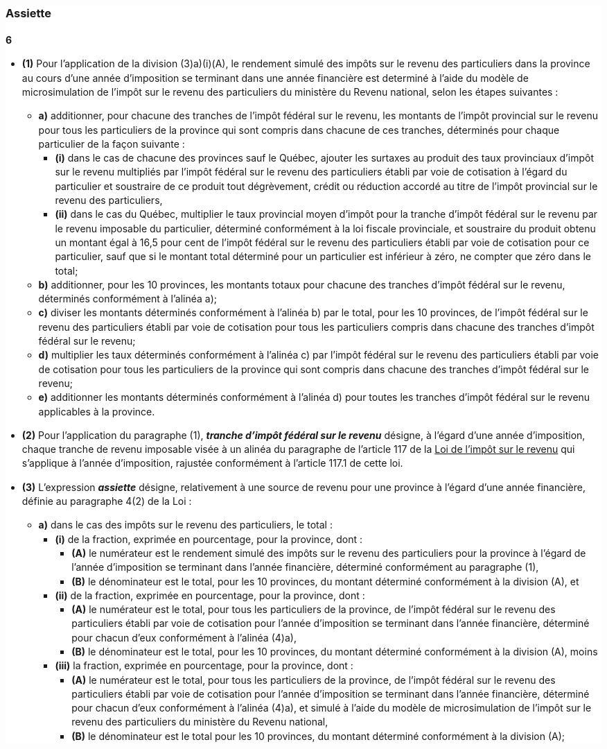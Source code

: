 



### Assiette


**6** 

- **(1)** Pour l’application de la division (3)a)(i)(A), le rendement simulé des impôts sur le revenu des particuliers dans la province au cours d’une année d’imposition se terminant dans une année financière est determiné à l’aide du modèle de microsimulation de l’impôt sur le revenu des particuliers du ministère du Revenu national, selon les étapes suivantes :
	- **a)** additionner, pour chacune des tranches de l’impôt fédéral sur le revenu, les montants de l’impôt provincial sur le revenu pour tous les particuliers de la province qui sont compris dans chacune de ces tranches, déterminés pour chaque particulier de la façon suivante :
		- **(i)** dans le cas de chacune des provinces sauf le Québec, ajouter les surtaxes au produit des taux provinciaux d’impôt sur le revenu multipliés par l’impôt fédéral sur le revenu des particuliers établi par voie de cotisation à l’égard du particulier et soustraire de ce produit tout dégrèvement, crédit ou réduction accordé au titre de l’impôt provincial sur le revenu des particuliers,
		- **(ii)** dans le cas du Québec, multiplier le taux provincial moyen d’impôt pour la tranche d’impôt fédéral sur le revenu par le revenu imposable du particulier, déterminé conformément à la loi fiscale provinciale, et soustraire du produit obtenu un montant égal à 16,5 pour cent de l’impôt fédéral sur le revenu des particuliers établi par voie de cotisation pour ce particulier,
sauf que si le montant total déterminé pour un particulier est inférieur à zéro, ne compter que zéro dans le total;
	- **b)** additionner, pour les 10 provinces, les montants totaux pour chacune des tranches d’impôt fédéral sur le revenu, déterminés conformément à l’alinéa a);
	- **c)** diviser les montants déterminés conformément à l’alinéa b) par le total, pour les 10 provinces, de l’impôt fédéral sur le revenu des particuliers établi par voie de cotisation pour tous les particuliers compris dans chacune des tranches d’impôt fédéral sur le revenu;
	- **d)** multiplier les taux déterminés conformément à l’alinéa c) par l’impôt fédéral sur le revenu des particuliers établi par voie de cotisation pour tous les particuliers de la province qui sont compris dans chacune des tranches d’impôt fédéral sur le revenu;
	- **e)** additionner les montants déterminés conformément à l’alinéa d) pour toutes les tranches d’impôt fédéral sur le revenu applicables à la province.

- **(2)** Pour l’application du paragraphe (1), ***tranche d’impôt fédéral sur le revenu*** désigne, à l’égard d’une année d’imposition, chaque tranche de revenu imposable visée à un alinéa du paragraphe de l’article 117 de la [Loi de l’impôt sur le revenu](/fr/Lois/Lois%20du%20Canada/1985/ch.%201%20(5e%20suppl.).md) qui s’applique à l’année d’imposition, rajustée conformément à l’article 117.1 de cette loi.

- **(3)** L’expression ***assiette*** désigne, relativement à une source de revenu pour une province à l’égard d’une année financière, définie au paragraphe 4(2) de la Loi :
	- **a)** dans le cas des impôts sur le revenu des particuliers, le total :
		- **(i)** de la fraction, exprimée en pourcentage, pour la province, dont :
			- **(A)** le numérateur est le rendement simulé des impôts sur le revenu des particuliers pour la province à l’égard de l’année d’imposition se terminant dans l’année financière, déterminé conformément au paragraphe (1),
			- **(B)** le dénominateur est le total, pour les 10 provinces, du montant déterminé conformément à la division (A), et
		- **(ii)** de la fraction, exprimée en pourcentage, pour la province, dont :
			- **(A)** le numérateur est le total, pour tous les particuliers de la province, de l’impôt fédéral sur le revenu des particuliers établi par voie de cotisation pour l’année d’imposition se terminant dans l’année financière, déterminé pour chacun d’eux conformément à l’alinéa (4)a),
			- **(B)** le dénominateur est le total, pour les 10 provinces, du montant déterminé conformément à la division (A),
moins
		- **(iii)** la fraction, exprimée en pourcentage, pour la province, dont :
			- **(A)** le numérateur est le total, pour tous les particuliers de la province, de l’impôt fédéral sur le revenu des particuliers établi par voie de cotisation pour l’année d’imposition se terminant dans l’année financière, déterminé pour chacun d’eux conformément à l’alinéa (4)a), et simulé à l’aide du modèle de microsimulation de l’impôt sur le revenu des particuliers du ministère du Revenu national,
			- **(B)** le dénominateur est le total pour les 10 provinces, du montant déterminé conformément à la division (A);